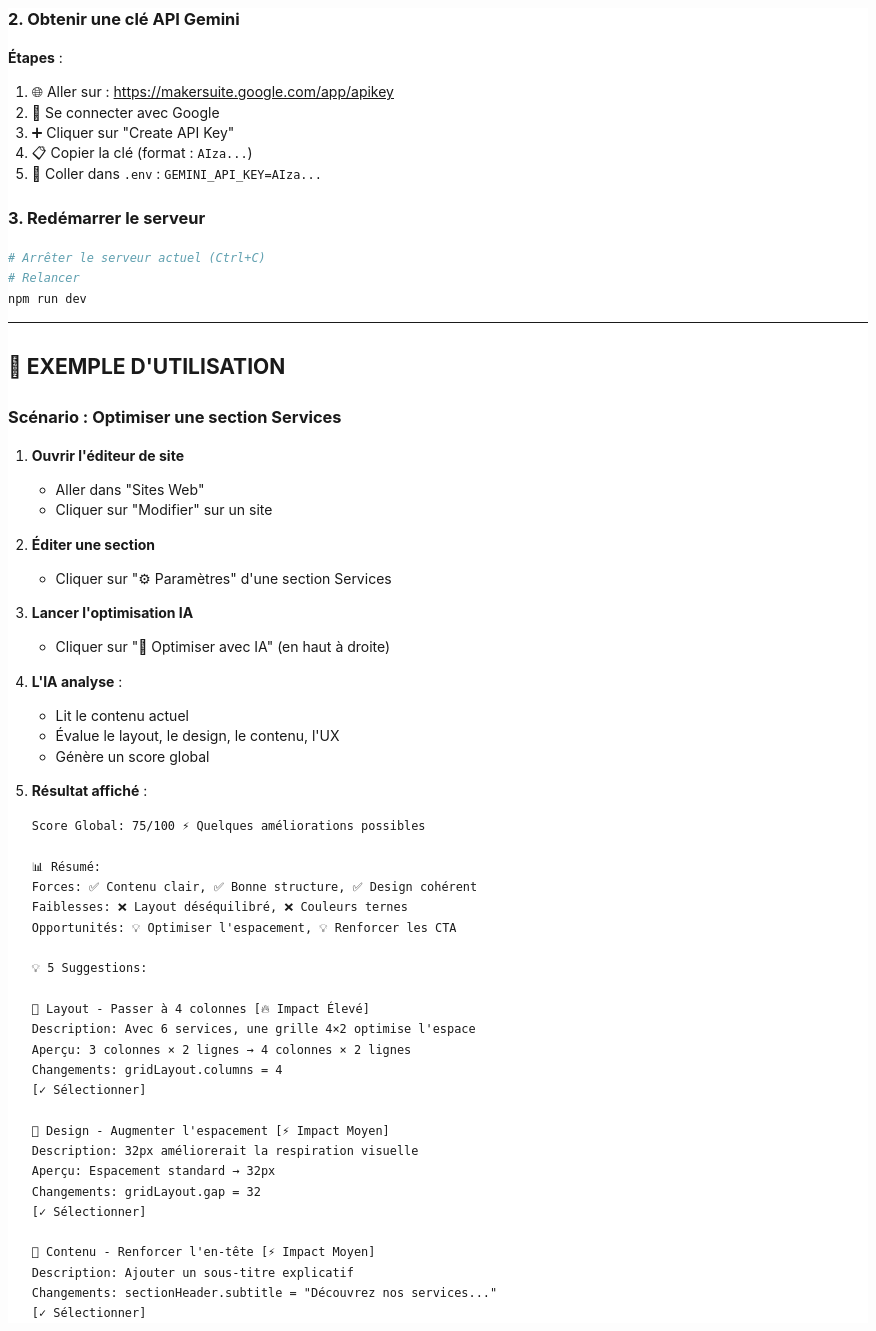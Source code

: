 ### 2. Obtenir une clé API Gemini

**Étapes** :
1. 🌐 Aller sur : https://makersuite.google.com/app/apikey
2. 🔐 Se connecter avec Google
3. ➕ Cliquer sur "Create API Key"
4. 📋 Copier la clé (format : `AIza...`)
5. 📝 Coller dans `.env` : `GEMINI_API_KEY=AIza...`

### 3. Redémarrer le serveur

```powershell
# Arrêter le serveur actuel (Ctrl+C)
# Relancer
npm run dev
```

---

## 🎯 EXEMPLE D'UTILISATION

### Scénario : Optimiser une section Services

1. **Ouvrir l'éditeur de site**
   - Aller dans "Sites Web"
   - Cliquer sur "Modifier" sur un site

2. **Éditer une section**
   - Cliquer sur "⚙️ Paramètres" d'une section Services

3. **Lancer l'optimisation IA**
   - Cliquer sur "🤖 Optimiser avec IA" (en haut à droite)

4. **L'IA analyse** :
   - Lit le contenu actuel
   - Évalue le layout, le design, le contenu, l'UX
   - Génère un score global

5. **Résultat affiché** :
   ```
   Score Global: 75/100 ⚡ Quelques améliorations possibles

   📊 Résumé:
   Forces: ✅ Contenu clair, ✅ Bonne structure, ✅ Design cohérent
   Faiblesses: ❌ Layout déséquilibré, ❌ Couleurs ternes
   Opportunités: 💡 Optimiser l'espacement, 💡 Renforcer les CTA

   💡 5 Suggestions:
   
   📐 Layout - Passer à 4 colonnes [🔥 Impact Élevé]
   Description: Avec 6 services, une grille 4×2 optimise l'espace
   Aperçu: 3 colonnes × 2 lignes → 4 colonnes × 2 lignes
   Changements: gridLayout.columns = 4
   [✓ Sélectionner]

   🎨 Design - Augmenter l'espacement [⚡ Impact Moyen]
   Description: 32px améliorerait la respiration visuelle
   Aperçu: Espacement standard → 32px
   Changements: gridLayout.gap = 32
   [✓ Sélectionner]

   📝 Contenu - Renforcer l'en-tête [⚡ Impact Moyen]
   Description: Ajouter un sous-titre explicatif
   Changements: sectionHeader.subtitle = "Découvrez nos services..."
   [✓ Sélectionner]
   ```